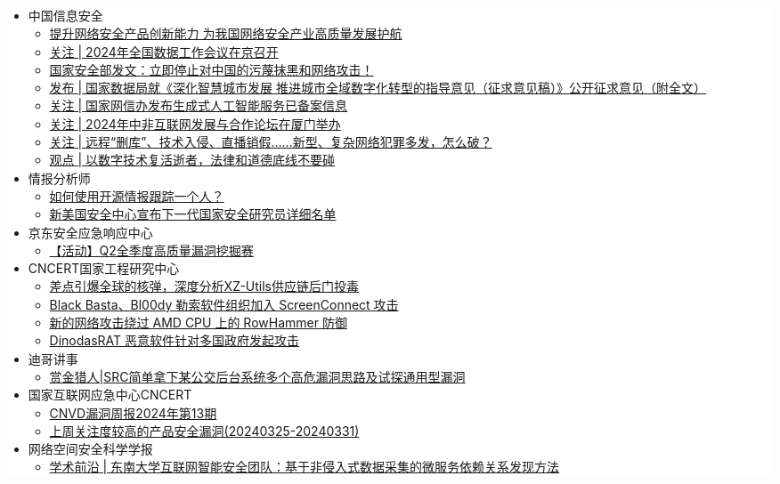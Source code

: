 - 中国信息安全
  - [提升网络安全产品创新能力 为我国网络安全产业高质量发展护航](https://mp.weixin.qq.com/s?__biz=MzA5MzE5MDAzOA==&mid=2664209581&idx=1&sn=739b5b4ec753d9306d2531abdc6bef0f&chksm=8b599e54bc2e174292b905c9711bbf975a64ad06ad5dae093917d23e938decdd9cbbfc6c3f41&scene=58&subscene=0#rd)
  - [关注 | 2024年全国数据工作会议在京召开](https://mp.weixin.qq.com/s?__biz=MzA5MzE5MDAzOA==&mid=2664209581&idx=2&sn=02c882c23bb9831a65a8bf9612ff95ab&chksm=8b599e54bc2e174204500f04e24948855fa45cf6d863112364cc41851f681cf67ca967b87c5c&scene=58&subscene=0#rd)
  - [国家安全部发文：立即停止对中国的污蔑抹黑和网络攻击！](https://mp.weixin.qq.com/s?__biz=MzA5MzE5MDAzOA==&mid=2664209581&idx=3&sn=d9c60d6c4c66992f7fec40b2ae007864&chksm=8b599e54bc2e17427cf30cb9e5411deb9703ea260adb32a6e929a8793d9381daeb9ca30335ca&scene=58&subscene=0#rd)
  - [发布 | 国家数据局就《深化智慧城市发展 推进城市全域数字化转型的指导意见（征求意见稿）》公开征求意见（附全文）](https://mp.weixin.qq.com/s?__biz=MzA5MzE5MDAzOA==&mid=2664209581&idx=4&sn=f6a9c1cfb00424502018ee6ebe622b91&chksm=8b599e54bc2e17427c9d5d185b8761d18d4ab667aa97ae79bbd62cb695fbf2968d537b1baecb&scene=58&subscene=0#rd)
  - [关注 | 国家网信办发布生成式人工智能服务已备案信息](https://mp.weixin.qq.com/s?__biz=MzA5MzE5MDAzOA==&mid=2664209581&idx=5&sn=fee7b1ce25ddd409be29e07ea56ff59f&chksm=8b599e54bc2e174263e73a6ca5a72ade4044a013fed02ab8394951a0f58af86fdc94eb52ec5c&scene=58&subscene=0#rd)
  - [关注 | 2024年中非互联网发展与合作论坛在厦门举办](https://mp.weixin.qq.com/s?__biz=MzA5MzE5MDAzOA==&mid=2664209581&idx=6&sn=30b5079eca9198b738351ac0e92f6660&chksm=8b599e54bc2e1742f7f04993d28830ef72326254ac34f368fbe06af450078b8d173333400015&scene=58&subscene=0#rd)
  - [关注 | 远程“删库”、技术入侵、直播销假……新型、复杂网络犯罪多发，怎么破？](https://mp.weixin.qq.com/s?__biz=MzA5MzE5MDAzOA==&mid=2664209581&idx=7&sn=4e484e022eff1365e2c958a1ba2757ac&chksm=8b599e54bc2e17429f7225fbe59ee85bf2d19de81dcf039c0e441096d062ed50963061369434&scene=58&subscene=0#rd)
  - [观点 | 以数字技术复活逝者，法律和道德底线不要碰](https://mp.weixin.qq.com/s?__biz=MzA5MzE5MDAzOA==&mid=2664209581&idx=8&sn=d76c5f33cd4d6f744ef76298ee62b24c&chksm=8b599e54bc2e1742a6e88eb867fe7a0d110a849ab42bf224a8c2cc41c184e614735e99c22363&scene=58&subscene=0#rd)
- 情报分析师
  - [如何使用开源情报跟踪一个人？](https://mp.weixin.qq.com/s?__biz=MzA3Mjc1MTkwOA==&mid=2650547605&idx=1&sn=b7a05251d4ad06784f302a75794ec240&chksm=87110bdeb06682c839c2ddee4b1329d4a48888d79487737db45e254fe79054a1c6d15b411f95&scene=58&subscene=0#rd)
  - [新美国安全中心宣布下一代国家安全研究员详细名单](https://mp.weixin.qq.com/s?__biz=MzA3Mjc1MTkwOA==&mid=2650547605&idx=2&sn=76b791e9e85c51de49b2fa93d5984a7a&chksm=87110bdeb06682c873ad923dd5b8e144587d4b45ed97c3205dc56ccbf759bd3792ad3e379a77&scene=58&subscene=0#rd)
- 京东安全应急响应中心
  - [【活动】Q2全季度高质量漏洞挖掘赛](https://mp.weixin.qq.com/s?__biz=MjM5OTk2MTMxOQ==&mid=2727836385&idx=1&sn=089c8ec0ba7a8c74f3764917b1eaf9d9&chksm=8050ad69b727247f31ac5bafc9492ced375c55abcc703bcafcd5e5828c20e1bc8a2fc0049b77&scene=58&subscene=0#rd)
- CNCERT国家工程研究中心
  - [差点引爆全球的核弹，深度分析XZ-Utils供应链后门投毒](https://mp.weixin.qq.com/s?__biz=MzUzNDYxOTA1NA==&mid=2247543844&idx=1&sn=3914eb62bef7a17e3aa7be5452b7812a&chksm=fa939ae5cde413f3147969320c1e7c27e093b311117f6656843c60b8b2ac4074e3a18482e314&scene=58&subscene=0#rd)
  - [Black Basta、Bl00dy 勒索软件组织加入 ScreenConnect 攻击](https://mp.weixin.qq.com/s?__biz=MzUzNDYxOTA1NA==&mid=2247543844&idx=2&sn=3e238a551fdfcef1dc204fdf9297d330&chksm=fa939ae5cde413f35d5feb7f5a884a725920e00a1defdf6e1a8d594a4536ac69b3569c81df14&scene=58&subscene=0#rd)
  - [新的网络攻击绕过 AMD CPU 上的 RowHammer 防御](https://mp.weixin.qq.com/s?__biz=MzUzNDYxOTA1NA==&mid=2247543844&idx=3&sn=6940c8e22a07ec4ebaa941a1e2aca5d1&chksm=fa939ae5cde413f34dfad073eb92bfcd380f1b225d4ddb6e3ac742dd73fcf137fc948d7d0770&scene=58&subscene=0#rd)
  - [DinodasRAT 恶意软件针对多国政府发起攻击](https://mp.weixin.qq.com/s?__biz=MzUzNDYxOTA1NA==&mid=2247543844&idx=4&sn=ecda1a27d06edbc517fbf05dec24d08c&chksm=fa939ae5cde413f3994d23b20109bb4eefe1f13d7b0486ed1e59f5b99a6d3a88255560a810e1&scene=58&subscene=0#rd)
- 迪哥讲事
  - [赏金猎人|SRC简单拿下某公交后台系统多个高危漏洞思路及试探通用型漏洞](https://mp.weixin.qq.com/s?__biz=MzIzMTIzNTM0MA==&mid=2247494012&idx=1&sn=3bb81f3d9522298e223796a3265b5e68&chksm=e8a5e31fdfd26a095e7f71621feb5ab6611ddf8125c91627fc10424a8e38bb5c1181818fdf05&scene=58&subscene=0#rd)
- 国家互联网应急中心CNCERT
  - [CNVD漏洞周报2024年第13期](https://mp.weixin.qq.com/s?__biz=MzIwNDk0MDgxMw==&mid=2247499068&idx=1&sn=eb6e2acf4712ced5a936c1b0875c3383&chksm=973ace5ea04d4748b73930881c92803377630b1671c2b7c2a97b74707e806f9d139ce22b8ded&scene=58&subscene=0#rd)
  - [上周关注度较高的产品安全漏洞(20240325-20240331)](https://mp.weixin.qq.com/s?__biz=MzIwNDk0MDgxMw==&mid=2247499068&idx=2&sn=815e3f0b57166957f02297d0860cb4bd&chksm=973ace5ea04d47488bb8d14bc822f4131017f4be04065957e9685a9397561218e0f7b6dc5271&scene=58&subscene=0#rd)
- 网络空间安全科学学报
  - [学术前沿 | 东南大学互联网智能安全团队：基于非侵入式数据采集的微服务依赖关系发现方法](https://mp.weixin.qq.com/s?__biz=MzI0NjU2NDMwNQ==&mid=2247499165&idx=1&sn=bff660381cc2665f432232a2832d65e3&chksm=e9bfe923dec860353df3be777e96dc8297fba510f16a72833d54a23b0f76ff3a61cff7cd8851&scene=58&subscene=0#rd)